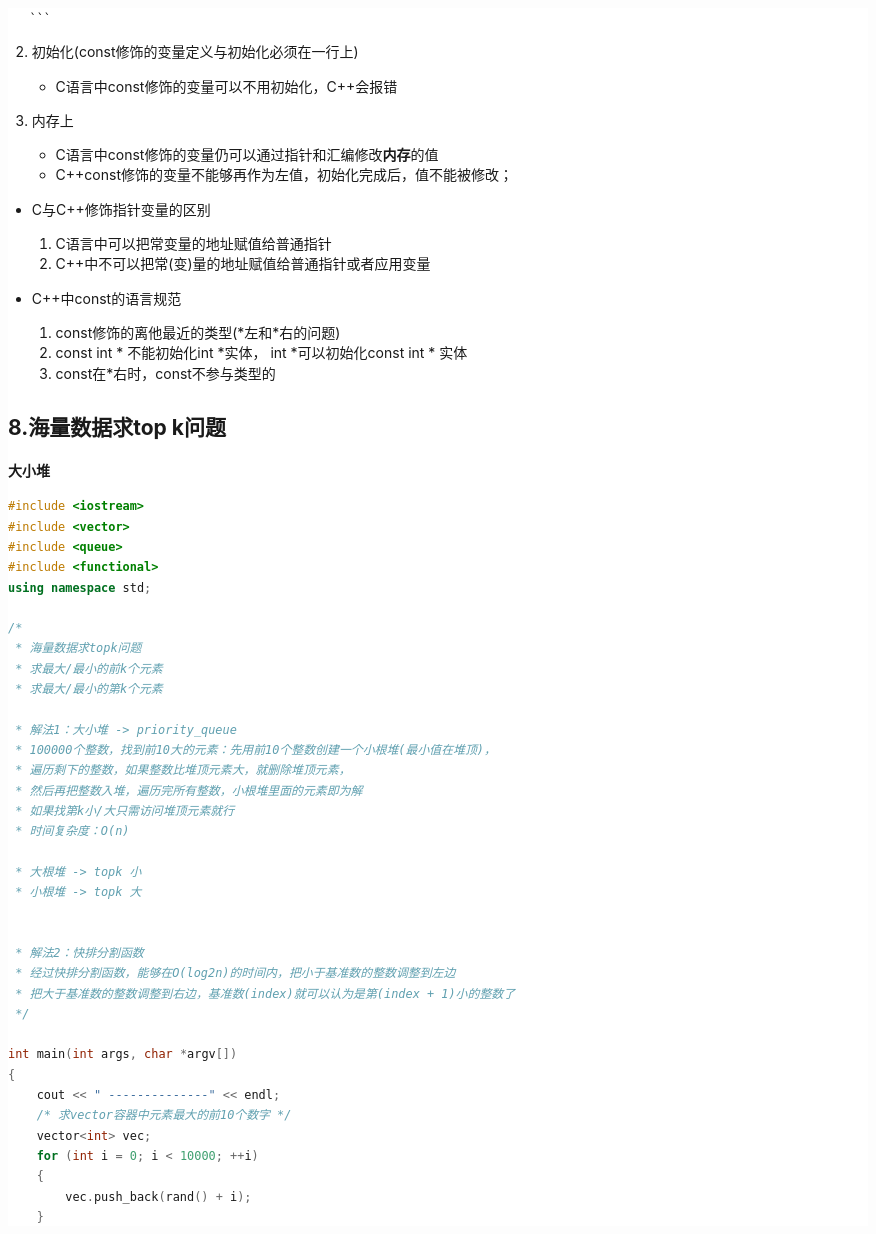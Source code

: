        ```

       

  2. 初始化(const修饰的变量定义与初始化必须在一行上)

     - C语言中const修饰的变量可以不用初始化，C++会报错

  3. 内存上

     - C语言中const修饰的变量仍可以通过指针和汇编修改**内存**的值
     - C++const修饰的变量不能够再作为左值，初始化完成后，值不能被修改；

- C与C++修饰指针变量的区别

  1. C语言中可以把常变量的地址赋值给普通指针
  2. C++中不可以把常(变)量的地址赋值给普通指针或者应用变量

- C++中const的语言规范

  1. const修饰的离他最近的类型(\*左和\*右的问题)
  2. const int \* 不能初始化int *实体， int *可以初始化const int * 实体
  3. const在\*右时，const不参与类型的







## 8.海量数据求top k问题

**大小堆**

```cpp
#include <iostream>
#include <vector>
#include <queue>
#include <functional>
using namespace std;

/*
 * 海量数据求topk问题
 * 求最大/最小的前k个元素
 * 求最大/最小的第k个元素

 * 解法1：大小堆 -> priority_queue
 * 100000个整数，找到前10大的元素：先用前10个整数创建一个小根堆(最小值在堆顶)，
 * 遍历剩下的整数，如果整数比堆顶元素大，就删除堆顶元素，
 * 然后再把整数入堆，遍历完所有整数，小根堆里面的元素即为解
 * 如果找第k小/大只需访问堆顶元素就行
 * 时间复杂度：O(n)

 * 大根堆 -> topk 小
 * 小根堆 -> topk 大


 * 解法2：快排分割函数
 * 经过快排分割函数，能够在O(log2n)的时间内，把小于基准数的整数调整到左边
 * 把大于基准数的整数调整到右边，基准数(index)就可以认为是第(index + 1)小的整数了
 */

int main(int args, char *argv[])
{
    cout << " --------------" << endl;
    /* 求vector容器中元素最大的前10个数字 */
    vector<int> vec;
    for (int i = 0; i < 10000; ++i)
    {
        vec.push_back(rand() + i);
    }
```